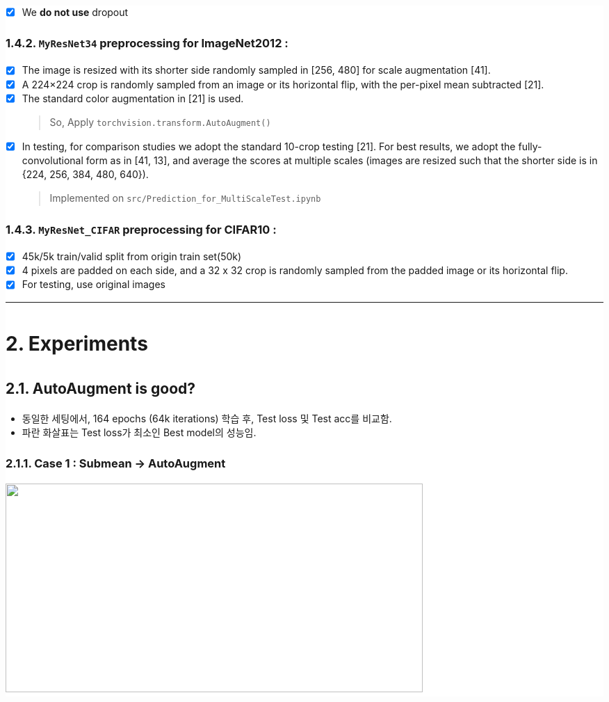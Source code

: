   - [x] We **do not use** dropout
  
### 1.4.2. ```MyResNet34``` preprocessing for ImageNet2012 :
  - [x] The image is resized with its shorter side randomly sampled in [256, 480] for scale augmentation [41]. 
  - [x] A 224×224 crop is randomly sampled from an image or its horizontal flip, with the per-pixel mean subtracted [21]. 
  - [x] The standard color augmentation in [21] is used.
    > So, Apply ```torchvision.transform.AutoAugment()```
  - [x] In testing, for comparison studies we adopt the standard 10-crop testing [21]. For best results, we adopt the fully- convolutional form as in [41, 13], and average the scores at multiple scales (images are resized such that the shorter side is in {224, 256, 384, 480, 640}).
    > Implemented on ```src/Prediction_for_MultiScaleTest.ipynb```

### 1.4.3. ```MyResNet_CIFAR``` preprocessing for CIFAR10 :
  - [x] 45k/5k train/valid split from origin train set(50k)
  - [x] 4 pixels are padded on each side, and a 32 x 32 crop is randomly sampled from the padded image or its horizontal flip.
  - [x] For testing, use original images
---

# 2. Experiments
## 2.1. AutoAugment is good?
- 동일한 세팅에서, 164 epochs (64k iterations) 학습 후, Test loss 및 Test acc를 비교함.
- 파란 화살표는 Test loss가 최소인 Best model의 성능임.
### 2.1.1. Case 1 : Submean -> AutoAugment
<img src="results/2-1-Autoaugment/MyResNet32_128_SGD_Submean->Aug.png" style="width: 600px; height: 300px;"/>
